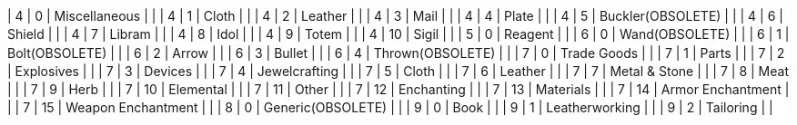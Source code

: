 | 4        | 0           | Miscellaneous      |                                                       |
| 4        | 1           | Cloth              |                                                       |
| 4        | 2           | Leather            |                                                       |
| 4        | 3           | Mail               |                                                       |
| 4        | 4           | Plate              |                                                       |
| 4        | 5           | Buckler(OBSOLETE)  |                                                       |
| 4        | 6           | Shield             |                                                       |
| 4        | 7           | Libram             |                                                       |
| 4        | 8           | Idol               |                                                       |
| 4        | 9           | Totem              |                                                       |
| 4        | 10          | Sigil              |                                                       |
| 5        | 0           | Reagent            |                                                       |
| 6        | 0           | Wand(OBSOLETE)     |                                                       |
| 6        | 1           | Bolt(OBSOLETE)     |                                                       |
| 6        | 2           | Arrow              |                                                       |
| 6        | 3           | Bullet             |                                                       |
| 6        | 4           | Thrown(OBSOLETE)   |                                                       |
| 7        | 0           | Trade Goods        |                                                       |
| 7        | 1           | Parts              |                                                       |
| 7        | 2           | Explosives         |                                                       |
| 7        | 3           | Devices            |                                                       |
| 7        | 4           | Jewelcrafting      |                                                       |
| 7        | 5           | Cloth              |                                                       |
| 7        | 6           | Leather            |                                                       |
| 7        | 7           | Metal & Stone      |                                                       |
| 7        | 8           | Meat               |                                                       |
| 7        | 9           | Herb               |                                                       |
| 7        | 10          | Elemental          |                                                       |
| 7        | 11          | Other              |                                                       |
| 7        | 12          | Enchanting         |                                                       |
| 7        | 13          | Materials          |                                                       |
| 7        | 14          | Armor Enchantment  |                                                       |
| 7        | 15          | Weapon Enchantment |                                                       |
| 8        | 0           | Generic(OBSOLETE)  |                                                       |
| 9        | 0           | Book               |                                                       |
| 9        | 1           | Leatherworking     |                                                       |
| 9        | 2           | Tailoring          |                                                       |